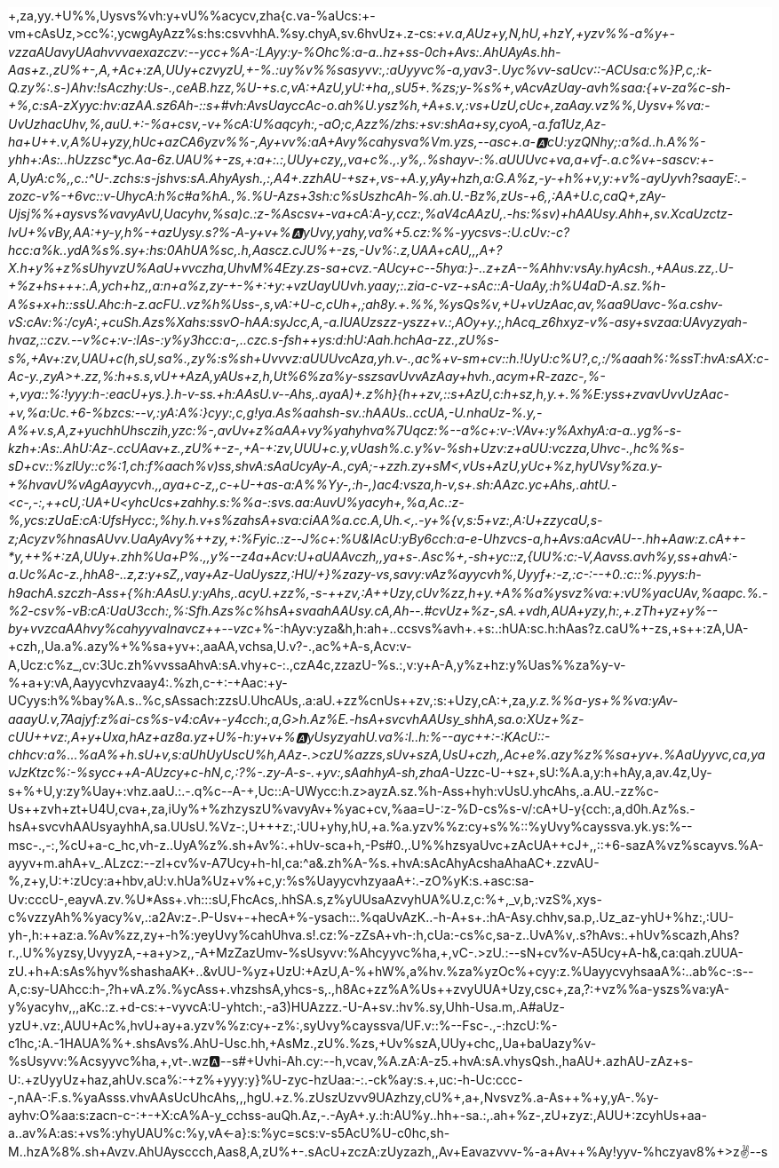 +,za,yy.+U%%,Uysvs%vh:y+vU%%acycv,zha{c.va-%aUcs:+-vm+cAsUz,>cc%:,ycwgAyAzz%s:hs:csvvhhA.%sy.chyA,sv.6hvUz+.z-cs:_+v.a,AUz+y,N,hU,+hzY,+yzv%%-a%y+-vzzaAUavyUAahvvvaexazczv:--ycc+%A-:LAyy:y-%Ohc%:a-a..hz+ss-0ch+Avs:.AhUAyAs.hh-Aas+z.,zU%+-,A,+Ac+:zA,UUy+czvyzU,+-%.:uy%v%%sasyvv:,:aUyyvc%-a,yav3-.Uyc%vv-saUcv::-ACUsa:c%}P,c,:k-Q.zy%:.s-)Ahv:!sAczhy:Us-.,ceAB.hzz,%U-+s.c,vA:+AzU,yU:+ha,,sU5+.%zs;y-%s%+,vAcvAzUay-avh%saa:{+v-za%c-sh-+%,c:sA-zXyyc:hv:_azAA.sz6Ah-::s+#vh:AvsUayccAc-o.ah%U.ysz%h,+A+s.v,:vs+UzU,cUc+,zaAay.vz%%,Uysv+%va:-UvUzhacUhv,%,auU.+:-%a+csv,-v+%cA:U%aqcyh:,-aO;c,Azz%/zhs:+sv:shAa+sy,cyoA,-a.fa1Uz,Az-ha+U++.v,A%U+yzy,hUc+azCA6yzv%%-,Ay+vv%:aA+Avy%cahysva%Vm.yzs,--asc+.a-:a:cU:yzQNhy;:a%d..h.A%%-yhh+:As:..hUzzsc*yc.Aa-6z.UAU%+-zs,+:a+:.:,UUy+czy,,va+c%.,.y%,.%shayv-:%.aUUUvc+va,a+vf-.a.c%v+-sascv:+-A,UyA:c%,_,c.:^U-.zchs:s-jshvs:sA.AhyAysh.,:,A4+.zzhAU-+sz+,vs-+A.y,yAy+hzh,a:G.A%z,-y-+h%+v,y:+v%-ayUyvh?saayE:.-zozc-v%-+6vc::v-UhycA:h%c#a%hA.,%.%U-Azs+3sh:c%sUszhcAh-%.ah.U.-Bz%,zUs-+6,,:AA+U.c,caQ+,zAy-Ujsj%%+aysvs%vavyAvU,Uacyhv,%sa)c.:z-%Ascsv+-va+cA:A-y,ccz:,%aV4cAAzU,.-hs:%sv)+hAAUsy.Ahh+,sv.XcaUzctz-lvU+%vBy,AA:+y-y,h%-+azUysy.s?%-A-y+v+%:a:yUvy,yahy,va%+5.cz:%%-yycsvs-:U.cUv:-c?hcc:a%k..ydA%s%.sy+:hs:0AhUA%sc,.h,Aascz.cJU%+-zs,-Uv%:.z,UAA+cAU,,,A+?X.h+y%+z%sUhyvzU%AaU+vvczha,UhvM%4Ezy.zs-sa+cvz.-A*Ucy+c--5hya:}-..z+zA--%Ahhv:vsAy.hyAcsh.,+AAus.zz,.U-+%z+hs+++:.A,ych+hz,,a:n+a%z,zy-+-%+:+y:+vzUayUUvh.yaay;:.zia-c-vz-+sAc::A-UaAy,:h%U4aD-A.sz.%h-A%s+x+h::ssU.Ahc:h-z.acFU..vz%h%Uss-,s,vA:+U-c,cUh+,;ah8y.+.%%,%ysQs%v,+U+vUzAac,av,%aa9Uavc-%a.cshv-vS:cAv:%:/cyA:,+cuSh.Azs%Xahs:ssvO-hAA:syJcc,A,-a.lUAUzszz-yszz+v.:,AOy+y.;,hAcq_z6hxyz-v%-asy+svzaa:UAvyzyah-hvaz,::czv.--v%c+:v-:lAs-:y%y3hcc:a-,..czc.s-fsh++ys:d:hU:Aah.hchAa-zz.,zU%s-s%,+Av+:zv,UAU+c(h,sU,sa%.,zy%:s%sh+Uvvvz:aUUUvcAza,yh.v-.,ac%+v-sm+cv::h.!UyU:c%U?,c,:/%aaah%:%ssT:hvA:sAX:c-Ac-y.,zyA>+.zz,%:h+s.s,vU++AzA,yAUs+z,h,Ut%6%za%y-sszsavUvvAzAay+hvh.,acym+R-zazc-,%-+,vya::%:!yyy:h-:eacU+ys.}.h-v-ss.+h:AAsU.v--Ahs,.ayaA)+.z%h}{h++zv,::s+AzU,c:h+sz,h,y.+.%%E:yss+zvavUvvUzAac-+v,%a:Uc.+6-%bzcs:--v,:yA:A%:}cyy:,c,g!ya.As%aahsh-sv.:hAAUs..ccUA,-U.nhaUz-%.y,-A%+v.s,A,z+yuchhUhsczih,yzc:%-,avUv+z%aAA+vy%yahyhva%7Uqcz:%--a%c+:v-:VAv+:y%AxhyA:a-a..yg%-s-kzh+:As:.AhU:Az-.ccUAav+z.,zU%+-z-,+A-+:zv,UUU+c.y,vUash%.c.y%v-%sh+Uzv:z+aUU:vczza,Uhvc-.,hc%%s-sD+cv::%zlUy::c%:1,ch:f%aach%v)ss,shvA:sAaUcyAy-A.,cyA;-+zzh.zy+sM<,vUs+AzU,yUc+%z,hyUVsy%za.y-+%hvavU%vAgAayycvh.,,aya+c-z,,c-+U-+as-a:A%%Yy-,:h-,)ac4:vsza,h-v,s+.sh:AAzc.yc+Ahs,.ahtU.-<c-,-:,++cU,:UA+U<yhcUcs+zahhy.s:%%a-:svs.aa:AuvU%yacyh+,%a,Ac.:z-%,ycs:zUaE:cA:UfsHycc:,%hy.h.v+s%zahsA+sva:ciAA%a.cc.A,Uh.<,.-y+%{v,s:5+vz:,A:U+zzycaU,s-z;Acyzv%hnasAUvv.UaAyAvy%++zy,+:%Fyic.:z--J%c+:%U&IAcU:yBy6cch:a-e-Uhzvcs-a,h+Avs:aAcvAU--.hh+Aaw:z.c*A++-*y,++%+:zA,UUy+.zhh%Ua+P%.,,y%--z4a+Acv:U+aUAAvczh,,ya+s-.Asc%+,-sh+yc::z,{UU%:c:-V,Aavss.avh%y,ss+ahvA:-a.Uc%Ac-z.,hhA8-..z,z:y+sZ,,vay+Az-UaUyszz,:HU/+}%zazy-vs,savy:vAz%ayycvh%,Uyyf+:-z,:c-:--+0.:c::%.pyys:h-h9achA.szczh-Ass+{%h:AAsU.y:yAhs,.acyU.+zz%,-s-++zv,:A++Uzy,cUv%zz,h+y.+A%%a%ysvz%va:+:vU%yacUAv,%aapc.%.-%2-csv%-vB:cA:UaU3cch:,%:Sfh.Azs%c%hsA+svaahAAUsy.cA,Ah--.#cvUz+%z-,sA.+vdh,AUA+yzy,h:,+.zTh+yz+y%--by+vvzcaAAhvy%cahyyvaInavcz++--vzc+_%-:hAyv:yza&h,h:ah+..ccsvs%avh+.+s:.:hUA:sc.h:hAas?z.caU%+-zs,+s++:zA,UA-+czh,,Ua.a%.azy%+%%sa+yv+:,aaAA,vchsa,U.v?-.,ac%+A-s,Acv:v-A,Ucz:c%z_,cv:3Uc.zh%vvssaAhvA:sA.vhy+c-:.,czA4c,zzazU-%s.:,v:y+A-A,y%z+hz:y%Uas%%za%y-v-%+a+y:vA,Aayycvhzvaay4:.%zh,c-+:-+Aac:+y-UCyys:h%%bay%A.s..%c,sAssach:zzsU.UhcAUs,.a:aU.+zz%cnUs++zv,:s:+Uzy,cA:+,za,_y.z.%%a-ys+%%va:yAv-aaayU.v,7Aajyf:z%ai-cs%s-v4:cAv+-y4cch:,a,G>h.Az%E.-hsA+svcvhAAUsy_shhA,sa.o:XUz+%z-cUU++vz:,A+y+Uxa,hAz+az8a.yz+U%-h:y+v+%:a:yUsyzyahU.va%:I..h:%--ayc++:-:KAcU::-chhcv:a%...%aA%+h.sU+v,s:aUhUyUscU%h,AAz-.>czU%azzs,sUv+szA,UsU+czh,,Ac+e%.azy%z%%sa+yv+.%AaUyyvc,ca,yavJzKtzc%:-%sycc++A-AUzcy+c-hN,c,:?%-.zy-A-s-.+yv:,sAahhyA-sh,zhaA_-Uzzc-U-+sz+,sU:%A.a,y:h+hAy,a,av.4z,Uy-s+%+U,y:zy%Uay+:vhz.aaU.:.-.q%c--A-+,Uc::A-UWycc:h.z>ayzA.sz.%h-Ass+hyh:vUsU.yhcAhs,.a.AU.-zz%c-Us++zvh+zt+U4U,cva+,za,iUy%+%zhzyszU%vavyAv+%yac+cv,%aa=U-:z-%D-cs%s-v/:cA+U-y{cch:,a,d0h.Az%s.-hsA+svcvhAAUsyayhhA,sa.UUsU.%Vz-:,U+++z:,:UU+yhy,hU,+a.%a.yzv%%z:cy+s%%::%yUvy%cayssva.yk.ys:%--msc-.,-:,%cU+a-c_hc,vh-z..UyA%z%.sh+Av%:.+hUv-sca+h,-Ps#0.,.U%%hzsyaUvc+zAcUA++cJ+,,::+6-sazA%vz%scayvs.%A-ayyv+m.ahA+v_.ALzcz:--zI+cv%v-A7Ucy+h-hI,ca:^a&.zh%A-%s.+hvA:sAcAhyAcshaAhaAC+.zzvAU-%,z+y,U:+:zUcy:a+hbv,aU:v.hUa%Uz+v%+c,y:%s%UayycvhzyaaA+:.-zO%yK:s.+asc:sa-Uv:cccU-,eayvA.zv.%U*Ass+.vh:::sU,FhcAcs,.hhSA.s,z%yUUsaAzvyhUA%U.z,c:%+,_v,b,:vzS%,xys-c%vzzyAh%%yacy%v,.:a2Av:z-.P-Usv+-+hecA+%-ysach::.%qaUvAzK..-h-A+s+.:hA-Asy.chhv,sa.p,.Uz_az-yhU+%hz:,:UU-yh-,h:++az:a.%Av%zz,zy+-h%:yeyUvy%cahUhva.s!.cz:%-zZsA+vh-:h,cUa:-cs%c,sa-z..UvA%v,.s?hAvs:.+hUv%scazh,Ahs?r.,.U%%yzsy,UvyyzA,-+a+y>z,,-A+MzZazUmv-%sUsyvv:%Ahcyyvc%ha,+,vC-.>zU.:--sN+cv%v-A5Ucy+A-h&,ca:qah.zUUA-zU.+h+A:sAs%hyv%shashaAK+..&vUU-%yz+UzU:+AzU,A-%+hW%,a%hv.%za%yzOc%+cyy:z.%UayycvyhsaaA%:..ab%c-:s--A,c:sy-UAhcc:h-,?h+vA.z%.%ycAss+.vhzshsA,yhcs-s,.,h8Ac+zz%A%Us++zvyUUA+Uzy,csc+,za,?:+vz%%a-yszs%va:yA-y%yacyhv,,,aKc.:z.+d-cs:+-vyvcA:U-yhtch:,-a3)HUAzzz.-U-A+sv.:hv%.sy,Uhh-Usa.m,.A#aUz-yzU+.vz:,AUU+Ac%,hvU+ay+a.yzv%%z:cy+-z%:,syUvy%cayssva/UF.v::%--Fsc-.,-:hzcU:%-c1hc,:A.-1HAUA%%+.shsAvs%.AhU-Usc.hh,+AsMz.,zU%.%zs,+Uv%szA,UUy+chc,,Ua+baUazy%v-%sUsyvv:%Acsyyvc%ha,+,vt-.wz:a:--s#+Uvhi-Ah.cy:--h,vcav,%A.zA:A-z5.+hvA:sA.vhysQsh.,haAU+.azhAU-zAz+s-U:.+zUyyUz+haz,ahUv.sca%:-+z%+yyy:y}%U-zyc-hzUaa:-:.-ck%ay:s.+,uc:-h-Uc:ccc--,nAA-:F.s.%yaAsss.vhvAAsUcUhcAhs,,,hgU.+z.%.zUszUzvv9UAzhzy,cU%+,a+,Nvsvz%.a-As++%+y,yA-.%y-ayhv:O%aa:s:zacn-c-:+-+X:cA%A-y_cchss-auQh.Az,-.-AyA+.y.:h:AU%y..hh+-sa.:,.ah+%z-,zU+zyz:,AUU+:zcyhUs+aa-a..av%A:as:+vs%:yhyUAU%c:%y,vA<-a}:s:%yc=scs:v-s5AcU%U-c0hc,sh-M..hzA%8%.sh+Avzv.AhUAysccch,Aas8,A,zU%+-.sAcU+zczA:zUyzazh,,Av+Eavazvvv-%-a+Av++%Ay!yyv-%hczyav8%+>z:v:--s